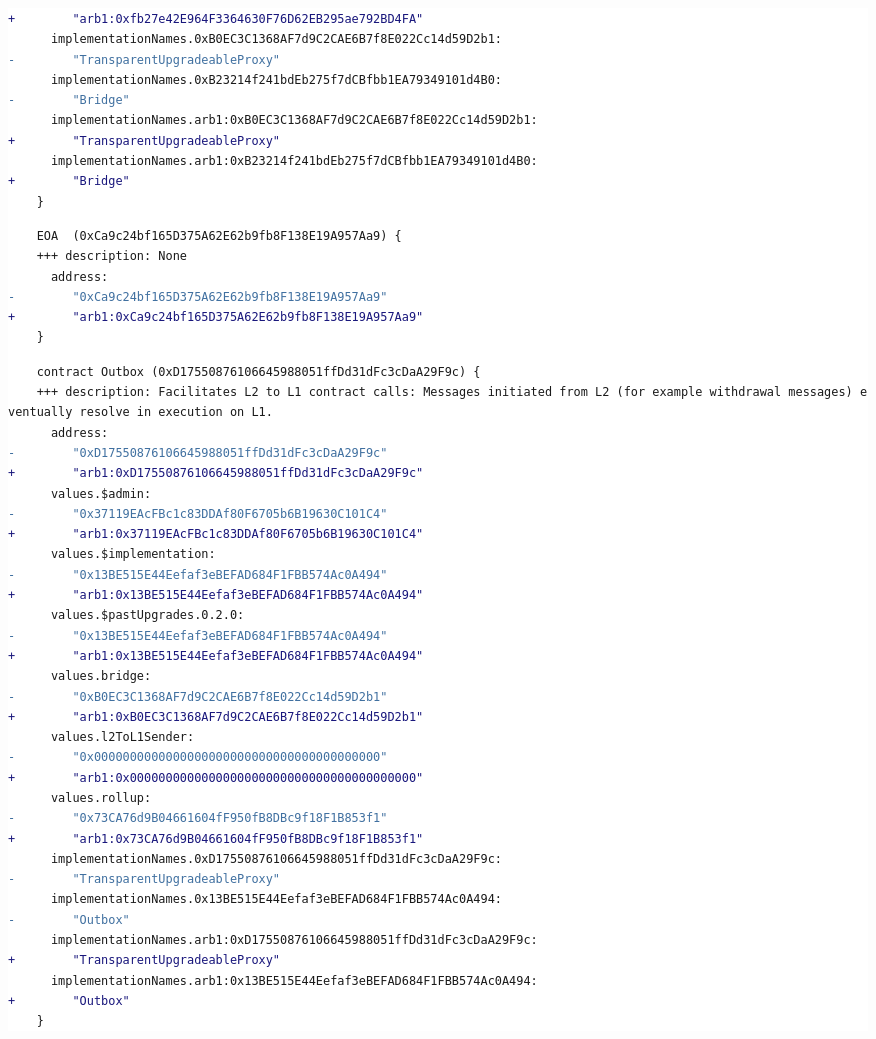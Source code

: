 ```diff
+        "arb1:0xfb27e42E964F3364630F76D62EB295ae792BD4FA"
      implementationNames.0xB0EC3C1368AF7d9C2CAE6B7f8E022Cc14d59D2b1:
-        "TransparentUpgradeableProxy"
      implementationNames.0xB23214f241bdEb275f7dCBfbb1EA79349101d4B0:
-        "Bridge"
      implementationNames.arb1:0xB0EC3C1368AF7d9C2CAE6B7f8E022Cc14d59D2b1:
+        "TransparentUpgradeableProxy"
      implementationNames.arb1:0xB23214f241bdEb275f7dCBfbb1EA79349101d4B0:
+        "Bridge"
    }
```

```diff
    EOA  (0xCa9c24bf165D375A62E62b9fb8F138E19A957Aa9) {
    +++ description: None
      address:
-        "0xCa9c24bf165D375A62E62b9fb8F138E19A957Aa9"
+        "arb1:0xCa9c24bf165D375A62E62b9fb8F138E19A957Aa9"
    }
```

```diff
    contract Outbox (0xD17550876106645988051ffDd31dFc3cDaA29F9c) {
    +++ description: Facilitates L2 to L1 contract calls: Messages initiated from L2 (for example withdrawal messages) eventually resolve in execution on L1.
      address:
-        "0xD17550876106645988051ffDd31dFc3cDaA29F9c"
+        "arb1:0xD17550876106645988051ffDd31dFc3cDaA29F9c"
      values.$admin:
-        "0x37119EAcFBc1c83DDAf80F6705b6B19630C101C4"
+        "arb1:0x37119EAcFBc1c83DDAf80F6705b6B19630C101C4"
      values.$implementation:
-        "0x13BE515E44Eefaf3eBEFAD684F1FBB574Ac0A494"
+        "arb1:0x13BE515E44Eefaf3eBEFAD684F1FBB574Ac0A494"
      values.$pastUpgrades.0.2.0:
-        "0x13BE515E44Eefaf3eBEFAD684F1FBB574Ac0A494"
+        "arb1:0x13BE515E44Eefaf3eBEFAD684F1FBB574Ac0A494"
      values.bridge:
-        "0xB0EC3C1368AF7d9C2CAE6B7f8E022Cc14d59D2b1"
+        "arb1:0xB0EC3C1368AF7d9C2CAE6B7f8E022Cc14d59D2b1"
      values.l2ToL1Sender:
-        "0x0000000000000000000000000000000000000000"
+        "arb1:0x0000000000000000000000000000000000000000"
      values.rollup:
-        "0x73CA76d9B04661604fF950fB8DBc9f18F1B853f1"
+        "arb1:0x73CA76d9B04661604fF950fB8DBc9f18F1B853f1"
      implementationNames.0xD17550876106645988051ffDd31dFc3cDaA29F9c:
-        "TransparentUpgradeableProxy"
      implementationNames.0x13BE515E44Eefaf3eBEFAD684F1FBB574Ac0A494:
-        "Outbox"
      implementationNames.arb1:0xD17550876106645988051ffDd31dFc3cDaA29F9c:
+        "TransparentUpgradeableProxy"
      implementationNames.arb1:0x13BE515E44Eefaf3eBEFAD684F1FBB574Ac0A494:
+        "Outbox"
    }
```

